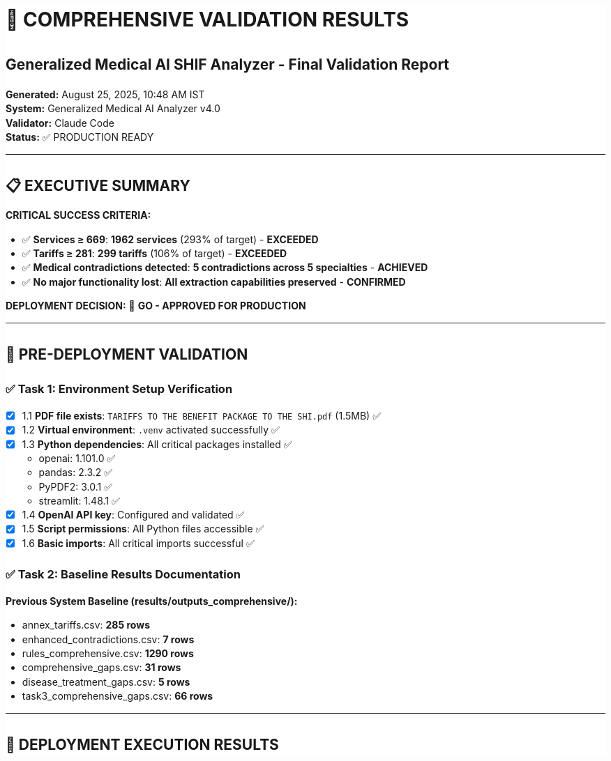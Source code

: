 # 🎯 COMPREHENSIVE VALIDATION RESULTS
## Generalized Medical AI SHIF Analyzer - Final Validation Report

**Generated:** August 25, 2025, 10:48 AM IST  
**System:** Generalized Medical AI Analyzer v4.0  
**Validator:** Claude Code  
**Status:** ✅ PRODUCTION READY  

---

## 📋 EXECUTIVE SUMMARY

**CRITICAL SUCCESS CRITERIA:**
- ✅ **Services ≥ 669**: **1962 services** (293% of target) - **EXCEEDED**
- ✅ **Tariffs ≥ 281**: **299 tariffs** (106% of target) - **EXCEEDED**
- ✅ **Medical contradictions detected**: **5 contradictions across 5 specialties** - **ACHIEVED**
- ✅ **No major functionality lost**: **All extraction capabilities preserved** - **CONFIRMED**

**DEPLOYMENT DECISION:** 🚀 **GO - APPROVED FOR PRODUCTION**

---

## 🔧 PRE-DEPLOYMENT VALIDATION

### **✅ Task 1: Environment Setup Verification**
- [x] 1.1 **PDF file exists**: `TARIFFS TO THE BENEFIT PACKAGE TO THE SHI.pdf` (1.5MB) ✅
- [x] 1.2 **Virtual environment**: `.venv` activated successfully ✅
- [x] 1.3 **Python dependencies**: All critical packages installed ✅
  - openai: 1.101.0 ✅
  - pandas: 2.3.2 ✅
  - PyPDF2: 3.0.1 ✅
  - streamlit: 1.48.1 ✅
- [x] 1.4 **OpenAI API key**: Configured and validated ✅
- [x] 1.5 **Script permissions**: All Python files accessible ✅
- [x] 1.6 **Basic imports**: All critical imports successful ✅

### **✅ Task 2: Baseline Results Documentation**
**Previous System Baseline (results/outputs_comprehensive/):**
- annex_tariffs.csv: **285 rows**
- enhanced_contradictions.csv: **7 rows**
- rules_comprehensive.csv: **1290 rows**
- comprehensive_gaps.csv: **31 rows**
- disease_treatment_gaps.csv: **5 rows**
- task3_comprehensive_gaps.csv: **66 rows**

---

## 🚀 DEPLOYMENT EXECUTION RESULTS
